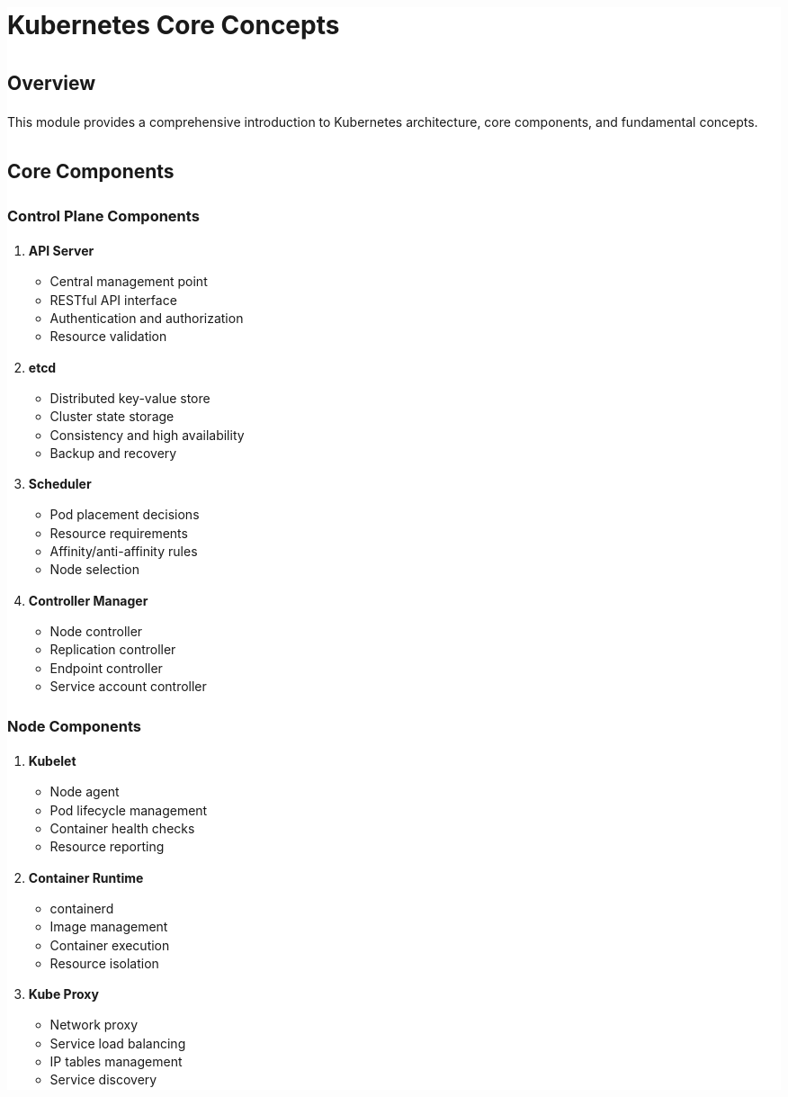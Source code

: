 # Kubernetes Core Concepts

## Overview
This module provides a comprehensive introduction to Kubernetes architecture, core components, and fundamental concepts.

## Core Components

### Control Plane Components
1. **API Server**
   - Central management point
   - RESTful API interface
   - Authentication and authorization
   - Resource validation

2. **etcd**
   - Distributed key-value store
   - Cluster state storage
   - Consistency and high availability
   - Backup and recovery

3. **Scheduler**
   - Pod placement decisions
   - Resource requirements
   - Affinity/anti-affinity rules
   - Node selection

4. **Controller Manager**
   - Node controller
   - Replication controller
   - Endpoint controller
   - Service account controller

### Node Components
1. **Kubelet**
   - Node agent
   - Pod lifecycle management
   - Container health checks
   - Resource reporting

2. **Container Runtime**
   - containerd
   - Image management
   - Container execution
   - Resource isolation

3. **Kube Proxy**
   - Network proxy
   - Service load balancing
   - IP tables management
   - Service discovery
